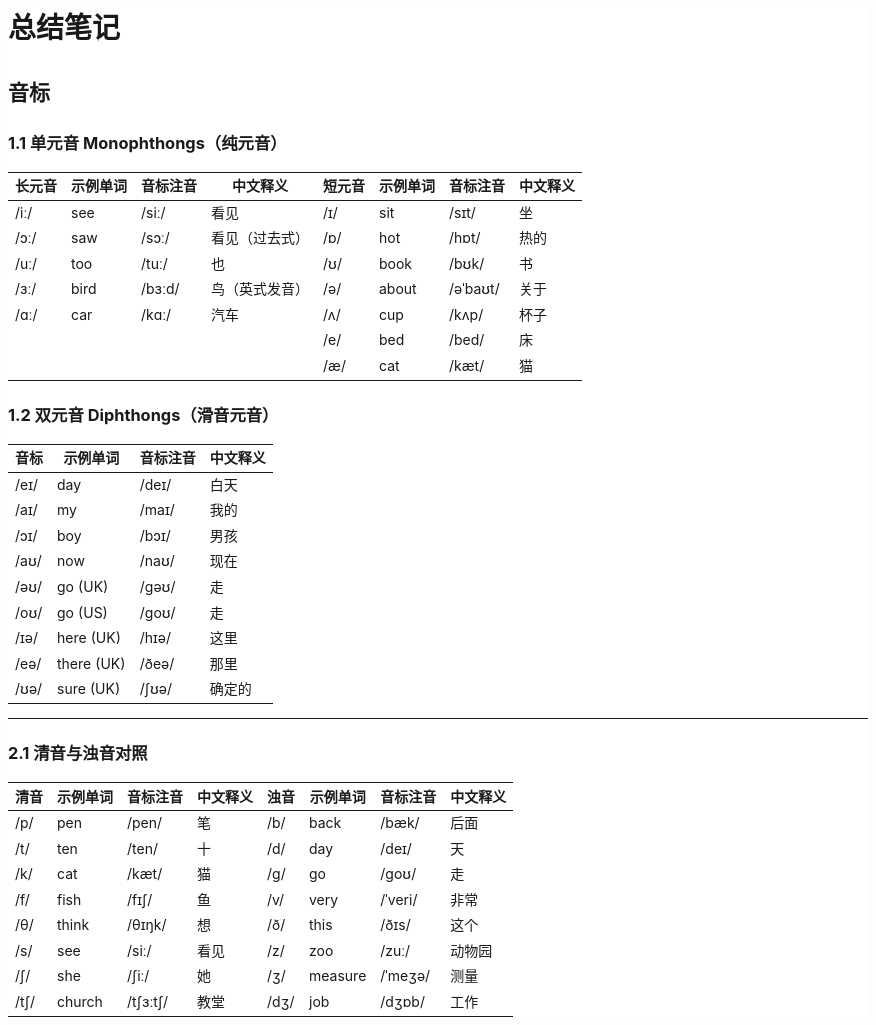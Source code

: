 # 总结笔记

## 音标

### 1.1 单元音 Monophthongs（纯元音）

| 长元音 | 示例单词 | 音标注音 | 中文释义       | 短元音 | 示例单词 | 音标注音 | 中文释义 |
| ------ | -------- | -------- | -------------- | ------ | -------- | -------- | -------- |
| /iː/   | see      | /siː/    | 看见           | /ɪ/    | sit      | /sɪt/    | 坐       |
| /ɔː/   | saw      | /sɔː/    | 看见（过去式） | /ɒ/    | hot      | /hɒt/    | 热的     |
| /uː/   | too      | /tuː/    | 也             | /ʊ/    | book     | /bʊk/    | 书       |
| /ɜː/   | bird     | /bɜːd/   | 鸟（英式发音） | /ə/    | about    | /əˈbaʊt/ | 关于     |
| /ɑː/   | car      | /kɑː/    | 汽车           | /ʌ/    | cup      | /kʌp/    | 杯子     |
|        |          |          |                | /e/    | bed      | /bed/    | 床       |
|        |          |          |                | /æ/    | cat      | /kæt/    | 猫       |

### 1.2 双元音 Diphthongs（滑音元音）

| 音标 | 示例单词   | 音标注音 | 中文释义 |
| ---- | ---------- | -------- | -------- |
| /eɪ/ | day        | /deɪ/    | 白天     |
| /aɪ/ | my         | /maɪ/    | 我的     |
| /ɔɪ/ | boy        | /bɔɪ/    | 男孩     |
| /aʊ/ | now        | /naʊ/    | 现在     |
| /əʊ/ | go (UK)    | /ɡəʊ/    | 走       |
| /oʊ/ | go (US)    | /ɡoʊ/    | 走       |
| /ɪə/ | here (UK)  | /hɪə/    | 这里     |
| /eə/ | there (UK) | /ðeə/    | 那里     |
| /ʊə/ | sure (UK)  | /ʃʊə/    | 确定的   |

---

### 2.1 清音与浊音对照

| 清音 | 示例单词 | 音标注音 | 中文释义 | 浊音 | 示例单词 | 音标注音 | 中文释义 |
| ---- | -------- | -------- | -------- | ---- | -------- | -------- | -------- |
| /p/  | pen      | /pen/    | 笔       | /b/  | back     | /bæk/    | 后面     |
| /t/  | ten      | /ten/    | 十       | /d/  | day      | /deɪ/    | 天       |
| /k/  | cat      | /kæt/    | 猫       | /g/  | go       | /ɡoʊ/    | 走       |
| /f/  | fish     | /fɪʃ/    | 鱼       | /v/  | very     | /ˈveri/  | 非常     |
| /θ/  | think    | /θɪŋk/   | 想       | /ð/  | this     | /ðɪs/    | 这个     |
| /s/  | see      | /siː/    | 看见     | /z/  | zoo      | /zuː/    | 动物园   |
| /ʃ/  | she      | /ʃiː/    | 她       | /ʒ/  | measure  | /ˈmeʒə/  | 测量     |
| /tʃ/ | church   | /tʃɜːtʃ/ | 教堂     | /dʒ/ | job      | /dʒɒb/   | 工作     |
